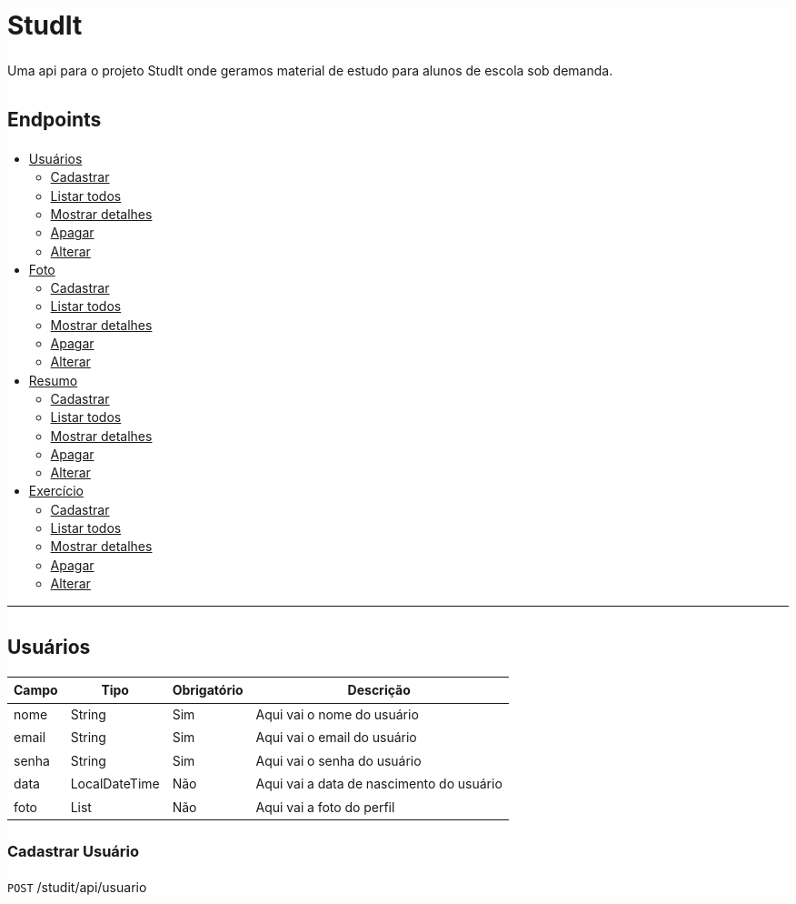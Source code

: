 # StudIt

Uma api para o projeto StudIt onde geramos material de estudo para alunos de escola sob demanda.

## Endpoints

- [Usuários](#usuários)
    - [Cadastrar](#cadastrar-usuário)
    - [Listar todos](#listar-usuários)
    - [Mostrar detalhes](#listar-usuário)
    - [Apagar](#apagar-usuário)
    - [Alterar](#atualizar-usuário)
- [Foto](#foto)
    - [Cadastrar](#cadastrar-foto)
    - [Listar todos](#listar-fotos)
    - [Mostrar detalhes](#listar-foto)
    - [Apagar](#apagar-foto)
    - [Alterar](#atualizar-foto)
- [Resumo](#resumo)
    - [Cadastrar](#cadastrar-resumo)
    - [Listar todos](#listar-resumos)
    - [Mostrar detalhes](#listar-resumo)
    - [Apagar](#apagar-resumo)
    - [Alterar](#atualizar-resumo)
- [Exercício](#exercício)
    - [Cadastrar](#cadastrar-exercício)
    - [Listar todos](#listar-exerícios)
    - [Mostrar detalhes](#listar-exercício)
    - [Apagar](#apagar-exercício)
    - [Alterar](#atualizar-exercício)
    
---

## Usuários

| Campo | Tipo          | Obrigatório | Descrição 
|-------|---------------|-------------|-----------
| nome | String        | Sim | Aqui vai o nome do usuário
| email | String        | Sim | Aqui vai o email do usuário
| senha | String        | Sim | Aqui vai o senha do usuário
| data | LocalDateTime | Não | Aqui vai a data de nascimento do usuário
| foto | List<Foto>    | Não | Aqui vai a foto do perfil

### Cadastrar Usuário

`POST` /studit/api/usuario
